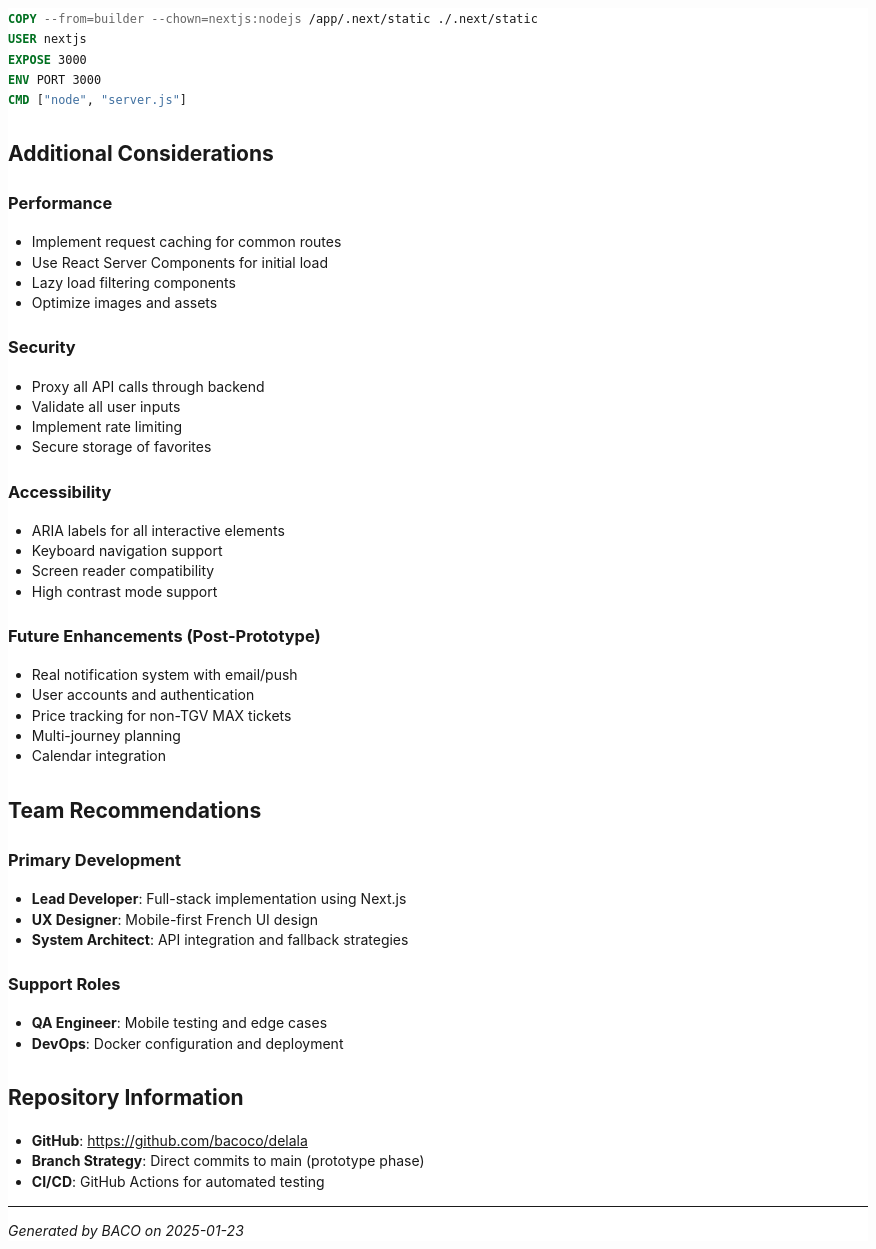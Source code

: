 ```dockerfile
COPY --from=builder --chown=nextjs:nodejs /app/.next/static ./.next/static
USER nextjs
EXPOSE 3000
ENV PORT 3000
CMD ["node", "server.js"]
```

## Additional Considerations

### Performance
- Implement request caching for common routes
- Use React Server Components for initial load
- Lazy load filtering components
- Optimize images and assets

### Security
- Proxy all API calls through backend
- Validate all user inputs
- Implement rate limiting
- Secure storage of favorites

### Accessibility
- ARIA labels for all interactive elements
- Keyboard navigation support
- Screen reader compatibility
- High contrast mode support

### Future Enhancements (Post-Prototype)
- Real notification system with email/push
- User accounts and authentication
- Price tracking for non-TGV MAX tickets
- Multi-journey planning
- Calendar integration

## Team Recommendations

### Primary Development
- **Lead Developer**: Full-stack implementation using Next.js
- **UX Designer**: Mobile-first French UI design
- **System Architect**: API integration and fallback strategies

### Support Roles
- **QA Engineer**: Mobile testing and edge cases
- **DevOps**: Docker configuration and deployment

## Repository Information
- **GitHub**: https://github.com/bacoco/delala
- **Branch Strategy**: Direct commits to main (prototype phase)
- **CI/CD**: GitHub Actions for automated testing

---

*Generated by BACO on 2025-01-23*